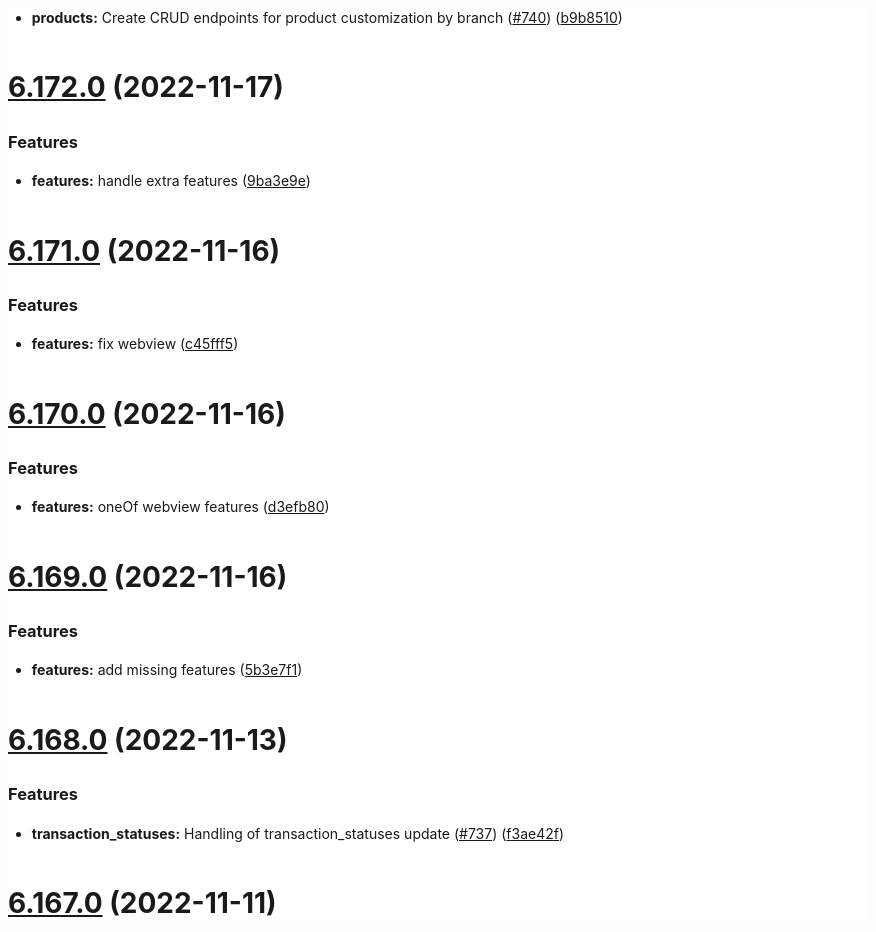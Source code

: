 * **products:** Create CRUD endpoints for product customization by branch ([#740](https://github.com/tillhub/schemas/issues/740)) ([b9b8510](https://github.com/tillhub/schemas/commit/b9b8510))

# [6.172.0](https://github.com/tillhub/schemas/compare/v6.171.0...v6.172.0) (2022-11-17)


### Features

* **features:** handle extra features ([9ba3e9e](https://github.com/tillhub/schemas/commit/9ba3e9e))

# [6.171.0](https://github.com/tillhub/schemas/compare/v6.170.0...v6.171.0) (2022-11-16)


### Features

* **features:** fix webview ([c45fff5](https://github.com/tillhub/schemas/commit/c45fff5))

# [6.170.0](https://github.com/tillhub/schemas/compare/v6.169.0...v6.170.0) (2022-11-16)


### Features

* **features:** oneOf webview features ([d3efb80](https://github.com/tillhub/schemas/commit/d3efb80))

# [6.169.0](https://github.com/tillhub/schemas/compare/v6.168.0...v6.169.0) (2022-11-16)


### Features

* **features:** add missing features ([5b3e7f1](https://github.com/tillhub/schemas/commit/5b3e7f1))

# [6.168.0](https://github.com/tillhub/schemas/compare/v6.167.0...v6.168.0) (2022-11-13)


### Features

* **transaction_statuses:** Handling of transaction_statuses update ([#737](https://github.com/tillhub/schemas/issues/737)) ([f3ae42f](https://github.com/tillhub/schemas/commit/f3ae42f))

# [6.167.0](https://github.com/tillhub/schemas/compare/v6.166.0...v6.167.0) (2022-11-11)
